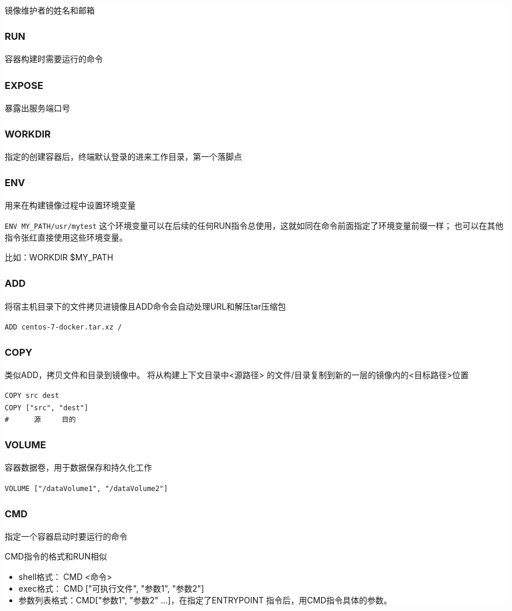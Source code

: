 镜像维护者的姓名和邮箱

### RUN

容器构建时需要运行的命令

### EXPOSE

暴露出服务端口号

### WORKDIR

指定的创建容器后，终端默认登录的进来工作目录，第一个落脚点

### ENV

用来在构建镜像过程中设置环境变量

`ENV MY_PATH/usr/mytest`
这个环境变量可以在后续的任何RUN指令总使用，这就如同在命令前面指定了环境变量前缀一样；
也可以在其他指令张红直接使用这些环境变量。

比如：WORKDIR $MY_PATH

### ADD

将宿主机目录下的文件拷贝进镜像且ADD命令会自动处理URL和解压tar压缩包

`ADD centos-7-docker.tar.xz /`

### COPY

类似ADD，拷贝文件和目录到镜像中。
将从构建上下文目录中<源路径> 的文件/目录复制到新的一层的镜像内的<目标路径>位置

```
COPY src dest   
COPY ["src", "dest"]
#      源     目的
```

### VOLUME

容器数据卷，用于数据保存和持久化工作
```
VOLUME ["/dataVolume1", "/dataVolume2"]
```

### CMD

指定一个容器启动时要运行的命令

CMD指令的格式和RUN相似

- shell格式： CMD <命令>
- exec格式： CMD ["可执行文件", "参数1", "参数2"]
- 参数列表格式：CMD["参数1", "参数2" ...]，在指定了ENTRYPOINT 指令后，用CMD指令具体的参数。
